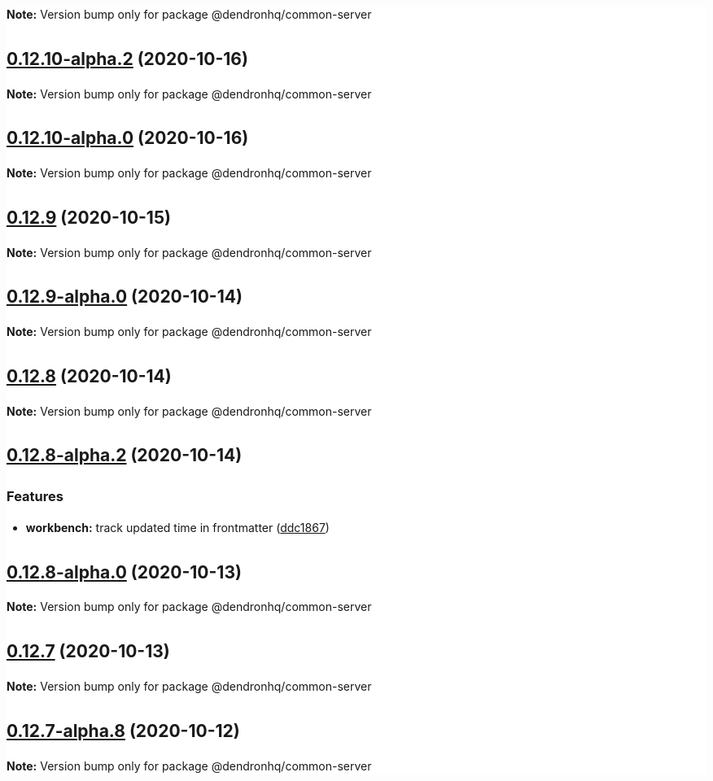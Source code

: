 **Note:** Version bump only for package @dendronhq/common-server

## [0.12.10-alpha.2](https://github.com/dendronhq/dendron/compare/v0.12.10-alpha.1...v0.12.10-alpha.2) (2020-10-16)

**Note:** Version bump only for package @dendronhq/common-server

## [0.12.10-alpha.0](https://github.com/dendronhq/dendron/compare/v0.12.9...v0.12.10-alpha.0) (2020-10-16)

**Note:** Version bump only for package @dendronhq/common-server

## [0.12.9](https://github.com/dendronhq/dendron/compare/v0.12.9-alpha.1...v0.12.9) (2020-10-15)

**Note:** Version bump only for package @dendronhq/common-server

## [0.12.9-alpha.0](https://github.com/dendronhq/dendron/compare/v0.12.8...v0.12.9-alpha.0) (2020-10-14)

**Note:** Version bump only for package @dendronhq/common-server

## [0.12.8](https://github.com/dendronhq/dendron/compare/v0.12.8-alpha.2...v0.12.8) (2020-10-14)

**Note:** Version bump only for package @dendronhq/common-server

## [0.12.8-alpha.2](https://github.com/dendronhq/dendron/compare/v0.12.8-alpha.1...v0.12.8-alpha.2) (2020-10-14)

### Features

- **workbench:** track updated time in frontmatter ([ddc1867](https://github.com/dendronhq/dendron/commit/ddc186711ddd49fa2b9393cf58163b54aab56d9e))

## [0.12.8-alpha.0](https://github.com/dendronhq/dendron/compare/v0.12.7...v0.12.8-alpha.0) (2020-10-13)

**Note:** Version bump only for package @dendronhq/common-server

## [0.12.7](https://github.com/dendronhq/dendron/compare/v0.12.7-alpha.10...v0.12.7) (2020-10-13)

**Note:** Version bump only for package @dendronhq/common-server

## [0.12.7-alpha.8](https://github.com/dendronhq/dendron/compare/v0.12.7-alpha.7...v0.12.7-alpha.8) (2020-10-12)

**Note:** Version bump only for package @dendronhq/common-server
